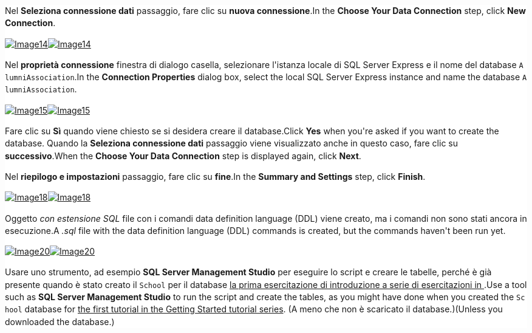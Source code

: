 <span data-ttu-id="eb9f6-187">Nel **Seleziona connessione dati** passaggio, fare clic su **nuova connessione**.</span><span class="sxs-lookup"><span data-stu-id="eb9f6-187">In the **Choose Your Data Connection** step, click **New Connection**.</span></span>

<span data-ttu-id="eb9f6-188">[![Image14](what-s-new-in-the-entity-framework-4/_static/image26.png)](what-s-new-in-the-entity-framework-4/_static/image25.png)</span><span class="sxs-lookup"><span data-stu-id="eb9f6-188">[![Image14](what-s-new-in-the-entity-framework-4/_static/image26.png)](what-s-new-in-the-entity-framework-4/_static/image25.png)</span></span>

<span data-ttu-id="eb9f6-189">Nel **proprietà connessione** finestra di dialogo casella, selezionare l'istanza locale di SQL Server Express e il nome del database `AlumniAssociation`.</span><span class="sxs-lookup"><span data-stu-id="eb9f6-189">In the **Connection Properties** dialog box, select the local SQL Server Express instance and name the database `AlumniAssociation`.</span></span>

<span data-ttu-id="eb9f6-190">[![Image15](what-s-new-in-the-entity-framework-4/_static/image28.png)](what-s-new-in-the-entity-framework-4/_static/image27.png)</span><span class="sxs-lookup"><span data-stu-id="eb9f6-190">[![Image15](what-s-new-in-the-entity-framework-4/_static/image28.png)](what-s-new-in-the-entity-framework-4/_static/image27.png)</span></span>

<span data-ttu-id="eb9f6-191">Fare clic su **Sì** quando viene chiesto se si desidera creare il database.</span><span class="sxs-lookup"><span data-stu-id="eb9f6-191">Click **Yes** when you're asked if you want to create the database.</span></span> <span data-ttu-id="eb9f6-192">Quando la **Seleziona connessione dati** passaggio viene visualizzato anche in questo caso, fare clic su **successivo**.</span><span class="sxs-lookup"><span data-stu-id="eb9f6-192">When the **Choose Your Data Connection** step is displayed again, click **Next**.</span></span>

<span data-ttu-id="eb9f6-193">Nel **riepilogo e impostazioni** passaggio, fare clic su **fine**.</span><span class="sxs-lookup"><span data-stu-id="eb9f6-193">In the **Summary and Settings** step, click **Finish**.</span></span>

<span data-ttu-id="eb9f6-194">[![Image18](what-s-new-in-the-entity-framework-4/_static/image30.png)](what-s-new-in-the-entity-framework-4/_static/image29.png)</span><span class="sxs-lookup"><span data-stu-id="eb9f6-194">[![Image18](what-s-new-in-the-entity-framework-4/_static/image30.png)](what-s-new-in-the-entity-framework-4/_static/image29.png)</span></span>

<span data-ttu-id="eb9f6-195">Oggetto *con estensione SQL* file con i comandi data definition language (DDL) viene creato, ma i comandi non sono stati ancora in esecuzione.</span><span class="sxs-lookup"><span data-stu-id="eb9f6-195">A *.sql* file with the data definition language (DDL) commands is created, but the commands haven't been run yet.</span></span>

<span data-ttu-id="eb9f6-196">[![Image20](what-s-new-in-the-entity-framework-4/_static/image32.png)](what-s-new-in-the-entity-framework-4/_static/image31.png)</span><span class="sxs-lookup"><span data-stu-id="eb9f6-196">[![Image20](what-s-new-in-the-entity-framework-4/_static/image32.png)](what-s-new-in-the-entity-framework-4/_static/image31.png)</span></span>

<span data-ttu-id="eb9f6-197">Usare uno strumento, ad esempio **SQL Server Management Studio** per eseguire lo script e creare le tabelle, perché è già presente quando è stato creato il `School` per il database [la prima esercitazione di introduzione a serie di esercitazioni in ](../getting-started-with-ef/the-entity-framework-and-aspnet-getting-started-part-1.md).</span><span class="sxs-lookup"><span data-stu-id="eb9f6-197">Use a tool such as **SQL Server Management Studio** to run the script and create the tables, as you might have done when you created the `School` database for [the first tutorial in the Getting Started tutorial series](../getting-started-with-ef/the-entity-framework-and-aspnet-getting-started-part-1.md).</span></span> <span data-ttu-id="eb9f6-198">(A meno che non è scaricato il database.)</span><span class="sxs-lookup"><span data-stu-id="eb9f6-198">(Unless you downloaded the database.)</span></span>
